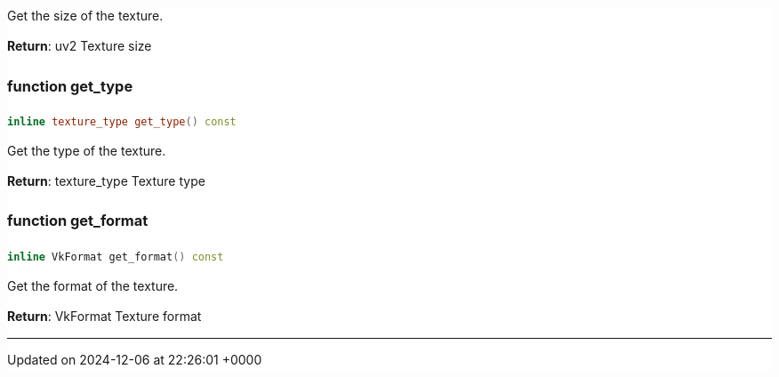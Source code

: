 Get the size of the texture. 

**Return**: uv2 Texture size 

### function get_type

```cpp
inline texture_type get_type() const
```

Get the type of the texture. 

**Return**: texture_type Texture type 

### function get_format

```cpp
inline VkFormat get_format() const
```

Get the format of the texture. 

**Return**: VkFormat Texture format 

-------------------------------

Updated on 2024-12-06 at 22:26:01 +0000